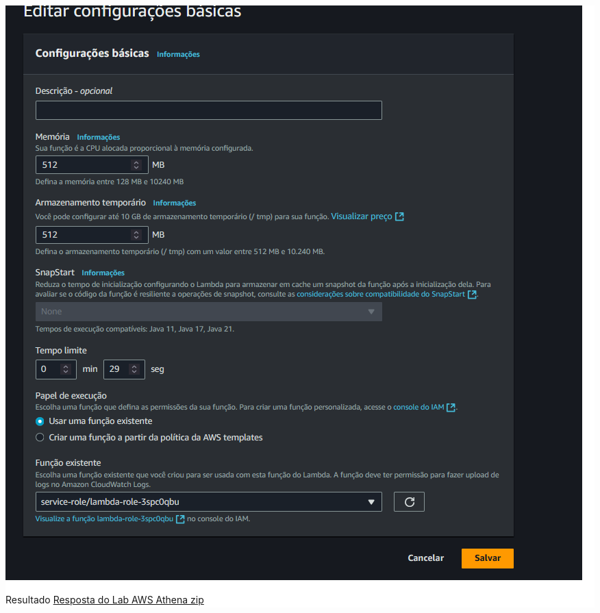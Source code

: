 ![Img ex img_Lambda](../Sprint_06/evidencias/img_ex_Lambda/img_Lambda_10.png)









Resultado [Resposta do Lab AWS Athena zip](../Sprint_06/exercicios/layer_pandas/minha-camada-pandas.zip)
